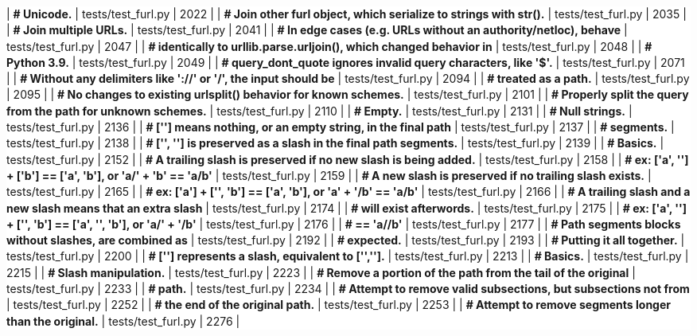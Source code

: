 | **# Unicode.** | tests/test_furl.py | 2022 |
| **# Join other furl object, which serialize to strings with str().** | tests/test_furl.py | 2035 |
| **# Join multiple URLs.** | tests/test_furl.py | 2041 |
| **# In edge cases (e.g. URLs without an authority/netloc), behave** | tests/test_furl.py | 2047 |
| **# identically to urllib.parse.urljoin(), which changed behavior in** | tests/test_furl.py | 2048 |
| **# Python 3.9.** | tests/test_furl.py | 2049 |
| **# query_dont_quote ignores invalid query characters, like '$'.** | tests/test_furl.py | 2071 |
| **# Without any delimiters like '://' or '/', the input should be** | tests/test_furl.py | 2094 |
| **# treated as a path.** | tests/test_furl.py | 2095 |
| **# No changes to existing urlsplit() behavior for known schemes.** | tests/test_furl.py | 2101 |
| **# Properly split the query from the path for unknown schemes.** | tests/test_furl.py | 2110 |
| **# Empty.** | tests/test_furl.py | 2131 |
| **# Null strings.** | tests/test_furl.py | 2136 |
| **#   [''] means nothing, or an empty string, in the final path** | tests/test_furl.py | 2137 |
| **#     segments.** | tests/test_furl.py | 2138 |
| **#   ['', ''] is preserved as a slash in the final path segments.** | tests/test_furl.py | 2139 |
| **# Basics.** | tests/test_furl.py | 2152 |
| **# A trailing slash is preserved if no new slash is being added.** | tests/test_furl.py | 2158 |
| **#   ex: ['a', ''] + ['b'] == ['a', 'b'], or 'a/' + 'b' == 'a/b'** | tests/test_furl.py | 2159 |
| **# A new slash is preserved if no trailing slash exists.** | tests/test_furl.py | 2165 |
| **#   ex: ['a'] + ['', 'b'] == ['a', 'b'], or 'a' + '/b' == 'a/b'** | tests/test_furl.py | 2166 |
| **# A trailing slash and a new slash means that an extra slash** | tests/test_furl.py | 2174 |
| **# will exist afterwords.** | tests/test_furl.py | 2175 |
| **# ex: ['a', ''] + ['', 'b'] == ['a', '', 'b'], or 'a/' + '/b'** | tests/test_furl.py | 2176 |
| **#   == 'a//b'** | tests/test_furl.py | 2177 |
| **# Path segments blocks without slashes, are combined as** | tests/test_furl.py | 2192 |
| **# expected.** | tests/test_furl.py | 2193 |
| **# Putting it all together.** | tests/test_furl.py | 2200 |
| **# [''] represents a slash, equivalent to ['',''].** | tests/test_furl.py | 2213 |
| **# Basics.** | tests/test_furl.py | 2215 |
| **# Slash manipulation.** | tests/test_furl.py | 2223 |
| **# Remove a portion of the path from the tail of the original** | tests/test_furl.py | 2233 |
| **# path.** | tests/test_furl.py | 2234 |
| **# Attempt to remove valid subsections, but subsections not from** | tests/test_furl.py | 2252 |
| **# the end of the original path.** | tests/test_furl.py | 2253 |
| **# Attempt to remove segments longer than the original.** | tests/test_furl.py | 2276 |
